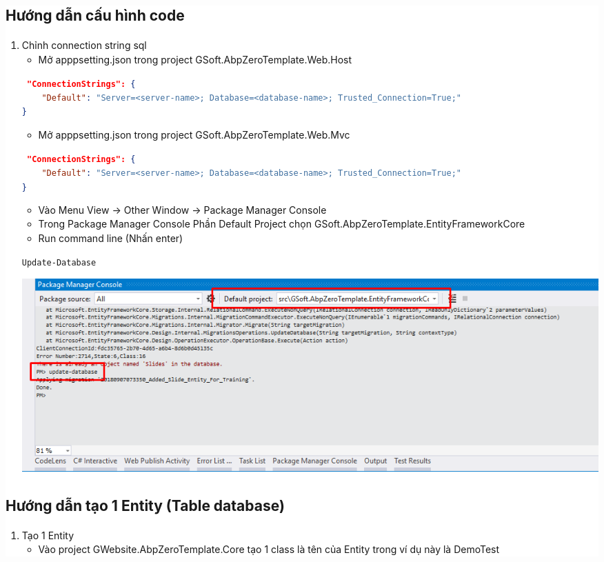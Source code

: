 ## Hướng dẫn cấu hình code
1. Chỉnh connection string sql
    - Mở apppsetting.json trong project GSoft.AbpZeroTemplate.Web.Host 
    ```JSON
     "ConnectionStrings": {
        "Default": "Server=<server-name>; Database=<database-name>; Trusted_Connection=True;"
    }
    ```
    - Mở apppsetting.json trong project GSoft.AbpZeroTemplate.Web.Mvc 
    ```JSON
     "ConnectionStrings": {
        "Default": "Server=<server-name>; Database=<database-name>; Trusted_Connection=True;"
    }
    ```
    - Vào Menu View -> Other Window -> Package Manager Console
    - Trong Package Manager Console Phần Default Project chọn GSoft.AbpZeroTemplate.EntityFrameworkCore
    - Run command line (Nhấn enter)
    ```CMD
    Update-Database
    ```
    ![Image](images/updatedatabase.png)
## Hướng dẫn tạo 1 Entity (Table database)
1. Tạo 1 Entity
    - Vào project GWebsite.AbpZeroTemplate.Core tạo 1 class là tên của Entity trong ví dụ này là DemoTest